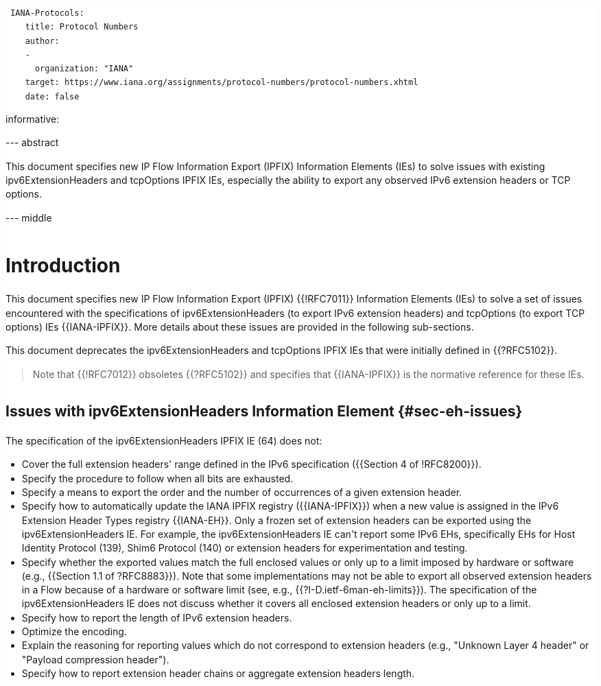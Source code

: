      IANA-Protocols:
        title: Protocol Numbers
        author:
        -
          organization: "IANA"
        target: https://www.iana.org/assignments/protocol-numbers/protocol-numbers.xhtml
        date: false
informative:


--- abstract

This document specifies new IP Flow Information Export (IPFIX) Information Elements (IEs) to solve issues with existing ipv6ExtensionHeaders and tcpOptions IPFIX IEs, especially the ability to export any observed IPv6 extension headers or TCP options.

--- middle

# Introduction

This document specifies new IP Flow Information Export (IPFIX) {{!RFC7011}} Information Elements (IEs) to solve a set of issues encountered with the specifications of ipv6ExtensionHeaders (to export IPv6 extension headers) and tcpOptions (to export TCP options) IEs {{IANA-IPFIX}}. More details about these issues are provided in the following sub-sections.

This document deprecates the ipv6ExtensionHeaders and tcpOptions IPFIX IEs that were initially defined in {{?RFC5102}}.

> Note that {{!RFC7012}} obsoletes {{?RFC5102}} and specifies that {{IANA-IPFIX}} is the normative reference for these IEs.

## Issues with ipv6ExtensionHeaders Information Element {#sec-eh-issues}

The specification of the ipv6ExtensionHeaders IPFIX IE (64) does not:

- Cover the full extension headers' range defined in the IPv6 specification ({{Section 4 of !RFC8200}}).
- Specify the procedure to follow when all bits are exhausted.
- Specify a means to export the order and the number of occurrences of a given extension header.
- Specify how to automatically update the IANA IPFIX registry ({{IANA-IPFIX}}) when a new value is assigned in the IPv6 Extension Header Types registry {{IANA-EH}}. Only a frozen set of extension headers can be exported using the ipv6ExtensionHeaders IE. For example, the ipv6ExtensionHeaders IE can't report some IPv6 EHs, specifically EHs for Host Identity Protocol (139), Shim6 Protocol (140) or extension headers for experimentation and testing.
- Specify whether the exported values match the full enclosed values or only up to a limit imposed by hardware or software (e.g., {{Section 1.1 of ?RFC8883}}). Note that some implementations may not be able to export all observed extension headers in a Flow because of a hardware or software limit (see, e.g., {{?I-D.ietf-6man-eh-limits}}). The specification of the ipv6ExtensionHeaders IE does not discuss whether it covers all enclosed extension headers or only up to a limit.
- Specify how to report the length of IPv6 extension headers.
- Optimize the encoding.
- Explain the reasoning for reporting values which do not correspond to extension headers (e.g., "Unknown Layer 4 header" or "Payload compression header").
- Specify how to report extension header chains or aggregate extension headers length.
